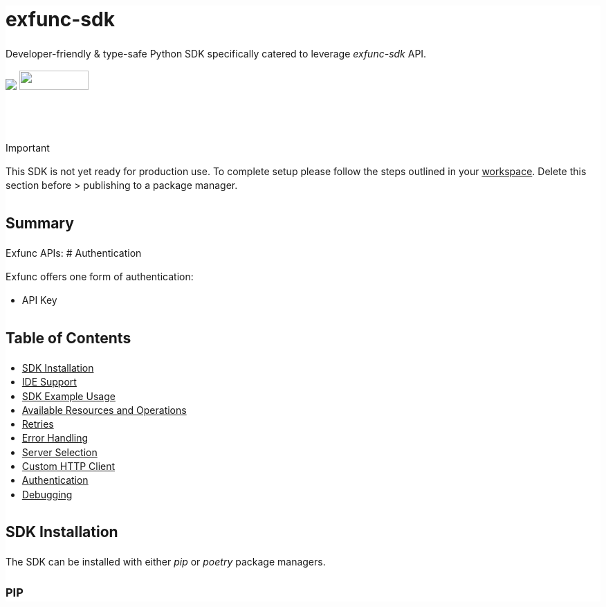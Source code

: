 # exfunc-sdk

Developer-friendly & type-safe Python SDK specifically catered to leverage *exfunc-sdk* API.

<div align="left">
    <a href="https://www.speakeasy.com/?utm_source=exfunc-sdk&utm_campaign=python"><img src="https://custom-icon-badges.demolab.com/badge/-Built%20By%20Speakeasy-212015?style=for-the-badge&logoColor=FBE331&logo=speakeasy&labelColor=545454" /></a>
    <a href="https://opensource.org/licenses/MIT">
        <img src="https://img.shields.io/badge/License-MIT-blue.svg" style="width: 100px; height: 28px;" />
    </a>
</div>


<br /><br />
> [!IMPORTANT]
> This SDK is not yet ready for production use. To complete setup please follow the steps outlined in your [workspace](https://app.speakeasy.com/org/chriskim/chriskim). Delete this section before > publishing to a package manager.


## Summary

Exfunc APIs: # Authentication

Exfunc offers one form of authentication:
  - API Key

<SecurityDefinitions />



## Table of Contents

* [SDK Installation](https://github.com/Sam-spa/ExfuncTestPythonSDK2/blob/master/#sdk-installation)
* [IDE Support](https://github.com/Sam-spa/ExfuncTestPythonSDK2/blob/master/#ide-support)
* [SDK Example Usage](https://github.com/Sam-spa/ExfuncTestPythonSDK2/blob/master/#sdk-example-usage)
* [Available Resources and Operations](https://github.com/Sam-spa/ExfuncTestPythonSDK2/blob/master/#available-resources-and-operations)
* [Retries](https://github.com/Sam-spa/ExfuncTestPythonSDK2/blob/master/#retries)
* [Error Handling](https://github.com/Sam-spa/ExfuncTestPythonSDK2/blob/master/#error-handling)
* [Server Selection](https://github.com/Sam-spa/ExfuncTestPythonSDK2/blob/master/#server-selection)
* [Custom HTTP Client](https://github.com/Sam-spa/ExfuncTestPythonSDK2/blob/master/#custom-http-client)
* [Authentication](https://github.com/Sam-spa/ExfuncTestPythonSDK2/blob/master/#authentication)
* [Debugging](https://github.com/Sam-spa/ExfuncTestPythonSDK2/blob/master/#debugging)



## SDK Installation

The SDK can be installed with either *pip* or *poetry* package managers.

### PIP
